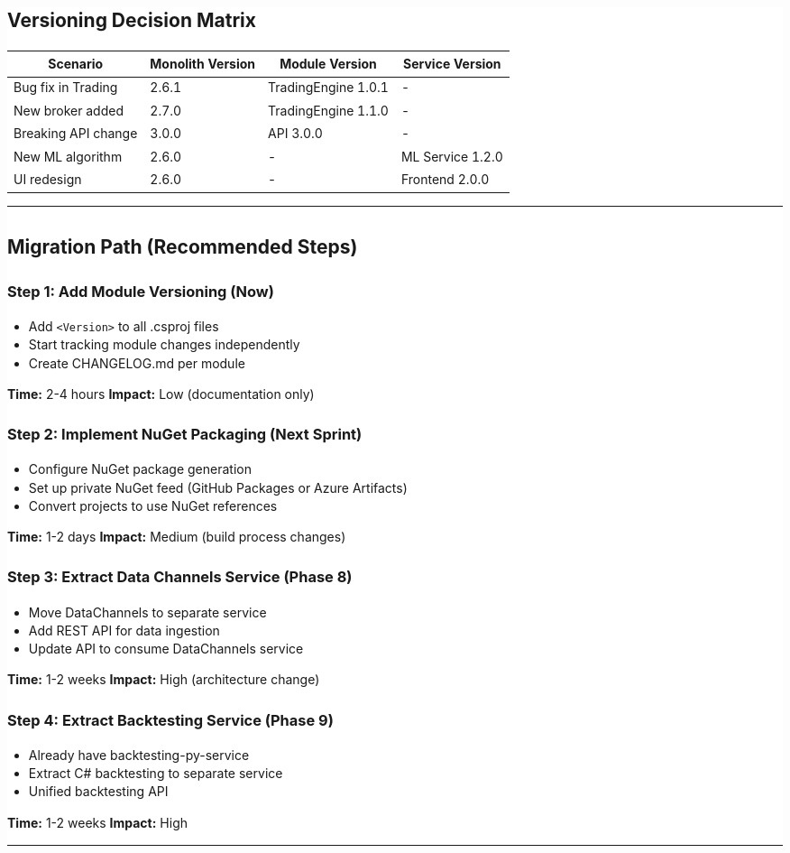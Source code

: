 
## Versioning Decision Matrix

| Scenario | Monolith Version | Module Version | Service Version |
|----------|------------------|----------------|-----------------|
| Bug fix in Trading | 2.6.1 | TradingEngine 1.0.1 | - |
| New broker added | 2.7.0 | TradingEngine 1.1.0 | - |
| Breaking API change | 3.0.0 | API 3.0.0 | - |
| New ML algorithm | 2.6.0 | - | ML Service 1.2.0 |
| UI redesign | 2.6.0 | - | Frontend 2.0.0 |

---

## Migration Path (Recommended Steps)

### **Step 1: Add Module Versioning (Now)**
- Add `<Version>` to all .csproj files
- Start tracking module changes independently
- Create CHANGELOG.md per module

**Time:** 2-4 hours
**Impact:** Low (documentation only)

### **Step 2: Implement NuGet Packaging (Next Sprint)**
- Configure NuGet package generation
- Set up private NuGet feed (GitHub Packages or Azure Artifacts)
- Convert projects to use NuGet references

**Time:** 1-2 days
**Impact:** Medium (build process changes)

### **Step 3: Extract Data Channels Service (Phase 8)**
- Move DataChannels to separate service
- Add REST API for data ingestion
- Update API to consume DataChannels service

**Time:** 1-2 weeks
**Impact:** High (architecture change)

### **Step 4: Extract Backtesting Service (Phase 9)**
- Already have backtesting-py-service
- Extract C# backtesting to separate service
- Unified backtesting API

**Time:** 1-2 weeks
**Impact:** High

---
